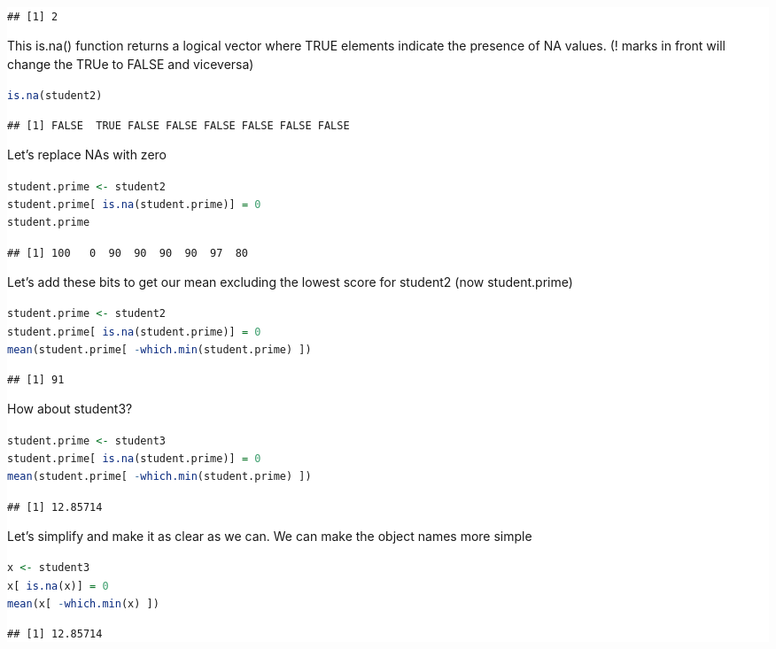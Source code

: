     ## [1] 2

This is.na() function returns a logical vector where TRUE elements
indicate the presence of NA values. (! marks in front will change the
TRUe to FALSE and viceversa)

``` r
is.na(student2)
```

    ## [1] FALSE  TRUE FALSE FALSE FALSE FALSE FALSE FALSE

Let’s replace NAs with zero

``` r
student.prime <- student2
student.prime[ is.na(student.prime)] = 0
student.prime
```

    ## [1] 100   0  90  90  90  90  97  80

Let’s add these bits to get our mean excluding the lowest score for
student2 (now student.prime)

``` r
student.prime <- student2
student.prime[ is.na(student.prime)] = 0
mean(student.prime[ -which.min(student.prime) ])
```

    ## [1] 91

How about student3?

``` r
student.prime <- student3
student.prime[ is.na(student.prime)] = 0
mean(student.prime[ -which.min(student.prime) ])
```

    ## [1] 12.85714

Let’s simplify and make it as clear as we can. We can make the object
names more simple

``` r
x <- student3
x[ is.na(x)] = 0
mean(x[ -which.min(x) ])
```

    ## [1] 12.85714

